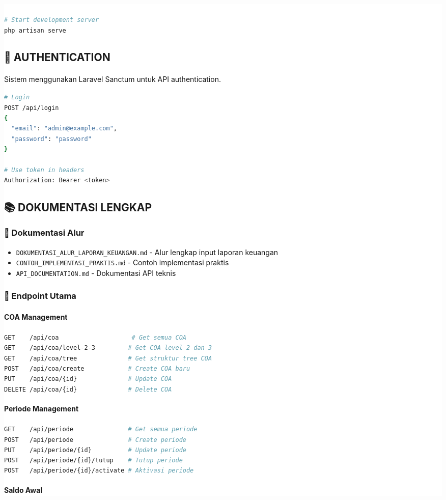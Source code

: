 ```bash

# Start development server
php artisan serve
```

## 🔐 AUTHENTICATION

Sistem menggunakan Laravel Sanctum untuk API authentication.

```bash
# Login
POST /api/login
{
  "email": "admin@example.com",
  "password": "password"
}

# Use token in headers
Authorization: Bearer <token>
```

## 📚 DOKUMENTASI LENGKAP

### 📖 Dokumentasi Alur

-   `DOKUMENTASI_ALUR_LAPORAN_KEUANGAN.md` - Alur lengkap input laporan keuangan
-   `CONTOH_IMPLEMENTASI_PRAKTIS.md` - Contoh implementasi praktis
-   `API_DOCUMENTATION.md` - Dokumentasi API teknis

### 🎯 Endpoint Utama

#### COA Management

```bash
GET    /api/coa                    # Get semua COA
GET    /api/coa/level-2-3         # Get COA level 2 dan 3
GET    /api/coa/tree              # Get struktur tree COA
POST   /api/coa/create            # Create COA baru
PUT    /api/coa/{id}              # Update COA
DELETE /api/coa/{id}              # Delete COA
```

#### Periode Management

```bash
GET    /api/periode               # Get semua periode
POST   /api/periode               # Create periode
PUT    /api/periode/{id}          # Update periode
POST   /api/periode/{id}/tutup    # Tutup periode
POST   /api/periode/{id}/activate # Aktivasi periode
```

#### Saldo Awal

